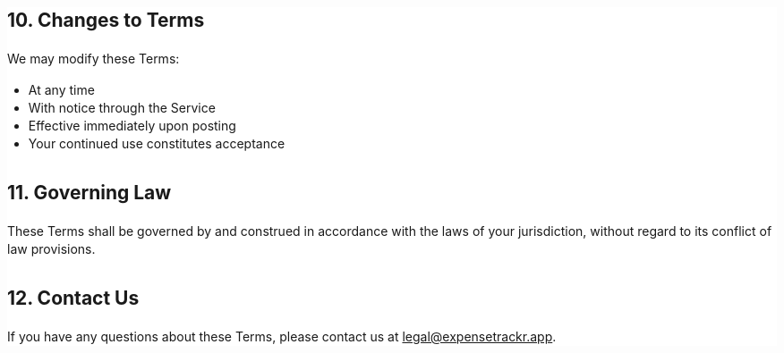 ## 10. Changes to Terms

We may modify these Terms:

- At any time
- With notice through the Service
- Effective immediately upon posting
- Your continued use constitutes acceptance

## 11. Governing Law

These Terms shall be governed by and construed in accordance with the laws of your jurisdiction, without regard to its conflict of law provisions.

## 12. Contact Us

If you have any questions about these Terms, please contact us at legal@expensetrackr.app.

